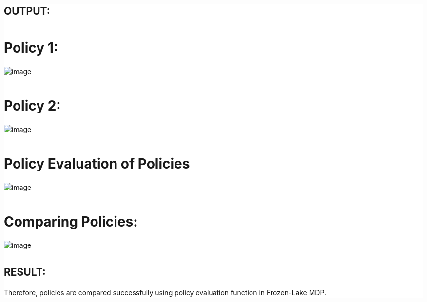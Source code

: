 ## OUTPUT:

# Policy 1:
<img width="814" height="611" alt="image" src="https://github.com/user-attachments/assets/9bd8ea28-43d7-44ec-a526-5ba172cded0d" />


# Policy 2:
<img width="850" height="697" alt="image" src="https://github.com/user-attachments/assets/794fd087-ffe7-4fd6-abc2-92f78dce2828" />


# Policy Evaluation of Policies
<img width="853" height="458" alt="image" src="https://github.com/user-attachments/assets/1ab120a9-be04-486a-89af-4d1bb89be370" />


# Comparing Policies:
<img width="855" height="240" alt="image" src="https://github.com/user-attachments/assets/233142f4-8042-4204-9cee-ab28b934751d" />




## RESULT:

Therefore, policies are compared successfully using policy evaluation function in Frozen-Lake MDP.
